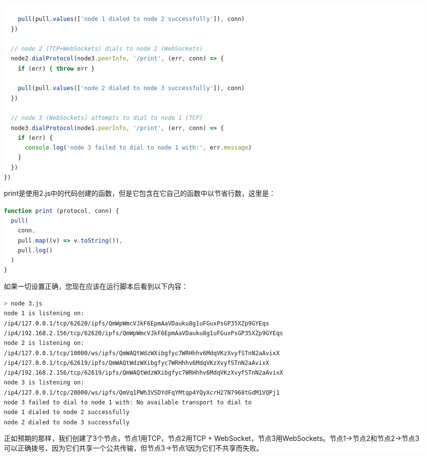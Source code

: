 ``` js

    pull(pull.values(['node 1 dialed to node 2 successfully']), conn)
  })

  // node 2 (TCP+WebSockets) dials to node 2 (WebSockets)
  node2.dialProtocol(node3.peerInfo, '/print', (err, conn) => {
    if (err) { throw err }

    pull(pull.values(['node 2 dialed to node 3 successfully']), conn)
  })

  // node 3 (WebSockets) attempts to dial to node 1 (TCP)
  node3.dialProtocol(node1.peerInfo, '/print', (err, conn) => {
    if (err) {
      console.log('node 3 failed to dial to node 1 with:', err.message)
    }
  })
})
```

print是使用2.js中的代码创建的函数，但是它包含在它自己的函数中以节省行数，这里是：

``` js
function print (protocol, conn) {
  pull(
    conn,
    pull.map((v) => v.toString()),
    pull.log()
  )
}
```

如果一切设置正确，您现在应该在运行脚本后看到以下内容：

``` bash
> node 3.js
node 1 is listening on:
/ip4/127.0.0.1/tcp/62620/ipfs/QmWpWmcVJkF6EpmAaVDauku8g1uFGuxPsGP35XZp9GYEqs
/ip4/192.168.2.156/tcp/62620/ipfs/QmWpWmcVJkF6EpmAaVDauku8g1uFGuxPsGP35XZp9GYEqs
node 2 is listening on:
/ip4/127.0.0.1/tcp/10000/ws/ipfs/QmWAQtWdzWXibgfyc7WRHhhv6MdqVKzXvyfSTnN2aAvixX
/ip4/127.0.0.1/tcp/62619/ipfs/QmWAQtWdzWXibgfyc7WRHhhv6MdqVKzXvyfSTnN2aAvixX
/ip4/192.168.2.156/tcp/62619/ipfs/QmWAQtWdzWXibgfyc7WRHhhv6MdqVKzXvyfSTnN2aAvixX
node 3 is listening on:
/ip4/127.0.0.1/tcp/20000/ws/ipfs/QmVq1PWh3VSDYdFqYMtqp4YQyXcrH27N7968tGdM1VQPj1
node 3 failed to dial to node 1 with: No available transport to dial to
node 1 dialed to node 2 successfully
node 2 dialed to node 3 successfully
```

正如预期的那样，我们创建了3个节点，节点1用TCP，节点2用TCP + WebSocket，节点3用WebSockets。节点1→节点2和节点2→节点3可以正确拨号，因为它们共享一个公共传输，但节点3→节点1因为它们不共享而失败。

